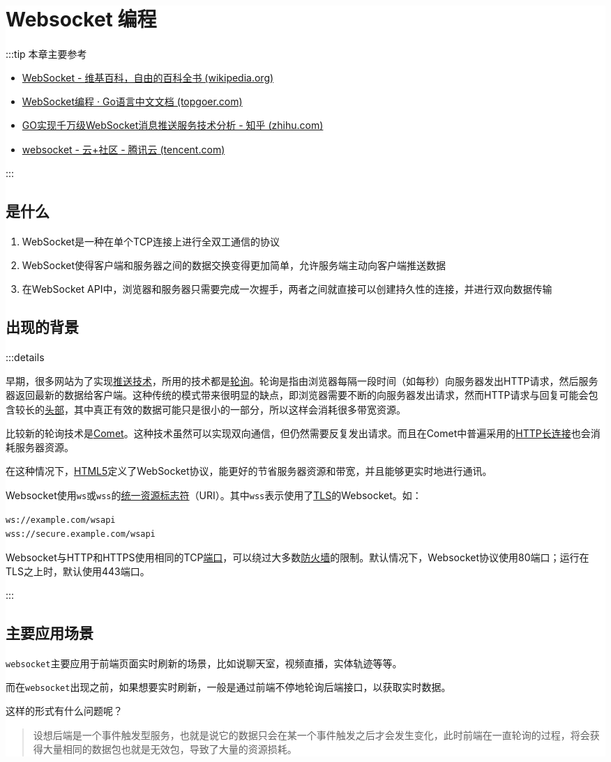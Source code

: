 # Websocket 编程

:::tip 本章主要参考

* [WebSocket - 维基百科，自由的百科全书 (wikipedia.org)](https://zh.wikipedia.org/wiki/WebSocket)
* [WebSocket编程 · Go语言中文文档 (topgoer.com)](https://www.topgoer.com/网络编程/WebSocket编程.html)
* [GO实现千万级WebSocket消息推送服务技术分析 - 知乎 (zhihu.com)](https://zhuanlan.zhihu.com/p/100770431)

* [websocket - 云+社区 - 腾讯云 (tencent.com)](https://cloud.tencent.com/developer/article/1835078)

:::



## 是什么

1. WebSocket是一种在单个TCP连接上进行全双工通信的协议

2. WebSocket使得客户端和服务器之间的数据交换变得更加简单，允许服务端主动向客户端推送数据

3. 在WebSocket API中，浏览器和服务器只需要完成一次握手，两者之间就直接可以创建持久性的连接，并进行双向数据传输

## 出现的背景

:::details

早期，很多网站为了实现[推送技术](https://zh.wikipedia.org/wiki/推送技术)，所用的技术都是[轮询](https://zh.wikipedia.org/wiki/輪詢)。轮询是指由浏览器每隔一段时间（如每秒）向服务器发出HTTP请求，然后服务器返回最新的数据给客户端。这种传统的模式带来很明显的缺点，即浏览器需要不断的向服务器发出请求，然而HTTP请求与回复可能会包含较长的[头部](https://zh.wikipedia.org/wiki/HTTP头字段)，其中真正有效的数据可能只是很小的一部分，所以这样会消耗很多带宽资源。

比较新的轮询技术是[Comet](https://zh.wikipedia.org/wiki/Comet_(web技术))。这种技术虽然可以实现双向通信，但仍然需要反复发出请求。而且在Comet中普遍采用的[HTTP长连接](https://zh.wikipedia.org/wiki/HTTP持久链接)也会消耗服务器资源。

在这种情况下，[HTML5](https://zh.wikipedia.org/wiki/HTML5)定义了WebSocket协议，能更好的节省服务器资源和带宽，并且能够更实时地进行通讯。

Websocket使用`ws`或`wss`的[统一资源标志符](https://zh.wikipedia.org/wiki/统一资源标志符)（URI）。其中`wss`表示使用了[TLS](https://zh.wikipedia.org/wiki/TLS)的Websocket。如：

```
ws://example.com/wsapi
wss://secure.example.com/wsapi
```

Websocket与HTTP和HTTPS使用相同的TCP[端口](https://zh.wikipedia.org/wiki/TCP/UDP端口列表)，可以绕过大多数[防火墙](https://zh.wikipedia.org/wiki/防火墙)的限制。默认情况下，Websocket协议使用80端口；运行在TLS之上时，默认使用443端口。

:::

## 主要应用场景

`websocket`主要应用于前端页面实时刷新的场景，比如说聊天室，视频直播，实体轨迹等等。

而在`websocket`出现之前，如果想要实时刷新，一般是通过前端不停地轮询后端接口，以获取实时数据。

这样的形式有什么问题呢？

> 设想后端是一个事件触发型服务，也就是说它的数据只会在某一个事件触发之后才会发生变化，此时前端在一直轮询的过程，将会获得大量相同的数据包也就是无效包，导致了大量的资源损耗。
